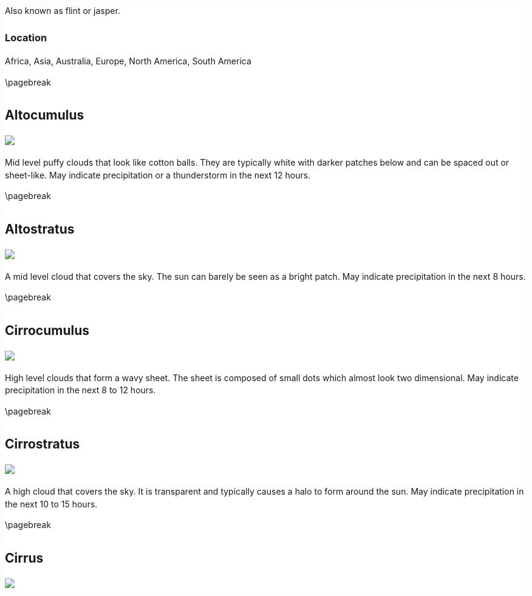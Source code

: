 Also known as flint or jasper.

### Location
Africa, Asia, Australia, Europe, North America, South America

\pagebreak

## Altocumulus

![](file:///android_asset/survival_guide/altocumulus.webp)

Mid level puffy clouds that look like cotton balls. They are typically white with darker patches below and can be spaced out or sheet-like. May indicate precipitation or a thunderstorm in the next 12 hours.



\pagebreak

## Altostratus

![](file:///android_asset/survival_guide/altostratus.webp)

A mid level cloud that covers the sky. The sun can barely be seen as a bright patch. May indicate precipitation in the next 8 hours.



\pagebreak

## Cirrocumulus

![](file:///android_asset/survival_guide/cirrocumulus.webp)

High level clouds that form a wavy sheet. The sheet is composed of small dots which almost look two dimensional. May indicate precipitation in the next 8 to 12 hours.



\pagebreak

## Cirrostratus

![](file:///android_asset/survival_guide/cirrostratus.webp)

A high cloud that covers the sky. It is transparent and typically causes a halo to form around the sun. May indicate precipitation in the next 10 to 15 hours.



\pagebreak

## Cirrus

![](file:///android_asset/survival_guide/cirrus.webp)

